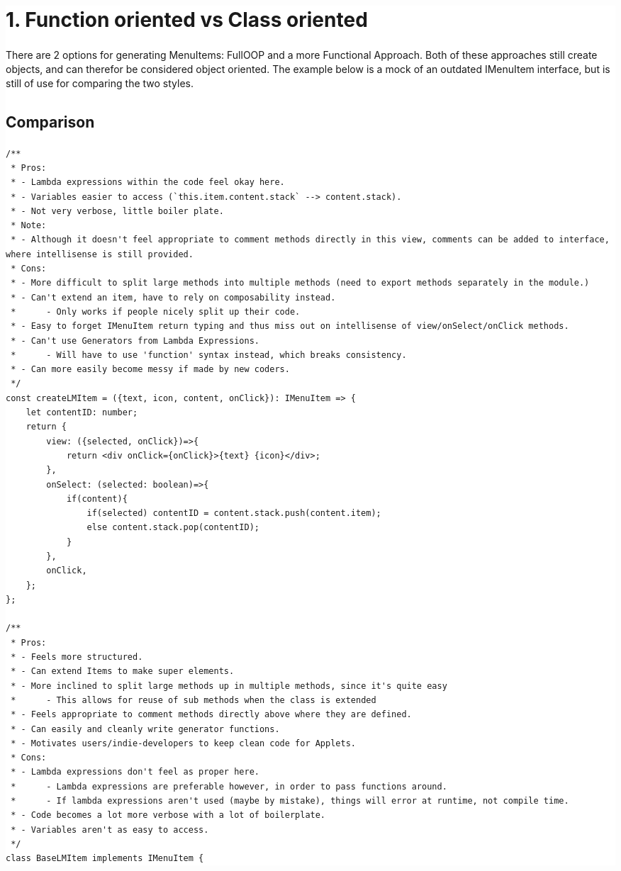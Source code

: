 # 1. Function oriented vs Class oriented 
There are 2 options for generating MenuItems: FullOOP and a more Functional Approach.
Both of these approaches still create objects, and can therefor be considered object oriented. 
The example below is a mock of an outdated IMenuItem interface, but is still of use for comparing the two styles. 

## Comparison
```tsx    
/**
 * Pros:
 * - Lambda expressions within the code feel okay here.
 * - Variables easier to access (`this.item.content.stack` --> content.stack).
 * - Not very verbose, little boiler plate.
 * Note:
 * - Although it doesn't feel appropriate to comment methods directly in this view, comments can be added to interface, where intellisense is still provided.
 * Cons:
 * - More difficult to split large methods into multiple methods (need to export methods separately in the module.)
 * - Can't extend an item, have to rely on composability instead.
 *      - Only works if people nicely split up their code.
 * - Easy to forget IMenuItem return typing and thus miss out on intellisense of view/onSelect/onClick methods.
 * - Can't use Generators from Lambda Expressions.
 *      - Will have to use 'function' syntax instead, which breaks consistency.
 * - Can more easily become messy if made by new coders.
 */ 
const createLMItem = ({text, icon, content, onClick}): IMenuItem => {
    let contentID: number;
    return {
        view: ({selected, onClick})=>{
            return <div onClick={onClick}>{text} {icon}</div>;
        },        
        onSelect: (selected: boolean)=>{
            if(content){
                if(selected) contentID = content.stack.push(content.item);
                else content.stack.pop(contentID);
            }
        },
        onClick,
    };
};

/**
 * Pros:
 * - Feels more structured.
 * - Can extend Items to make super elements.
 * - More inclined to split large methods up in multiple methods, since it's quite easy
 *      - This allows for reuse of sub methods when the class is extended
 * - Feels appropriate to comment methods directly above where they are defined.
 * - Can easily and cleanly write generator functions.
 * - Motivates users/indie-developers to keep clean code for Applets.
 * Cons:
 * - Lambda expressions don't feel as proper here.
 *      - Lambda expressions are preferable however, in order to pass functions around.
 *      - If lambda expressions aren't used (maybe by mistake), things will error at runtime, not compile time.
 * - Code becomes a lot more verbose with a lot of boilerplate.
 * - Variables aren't as easy to access.
 */ 
class BaseLMItem implements IMenuItem {
```